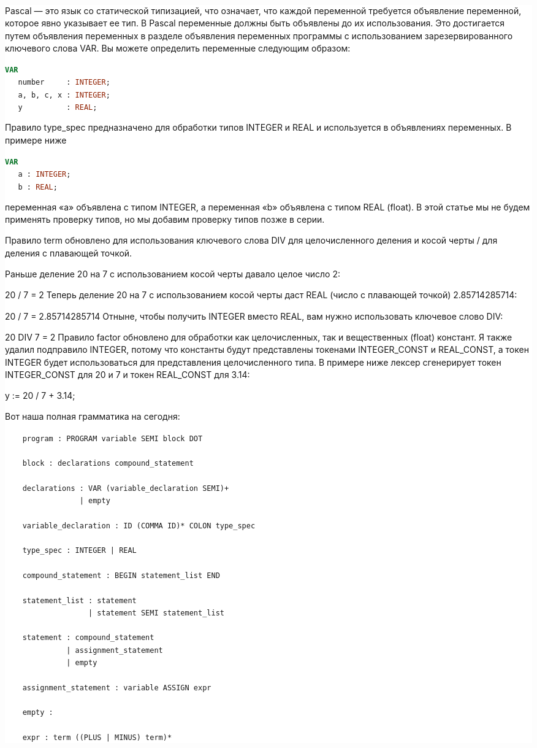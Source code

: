 Pascal — это язык со статической типизацией, что означает, что каждой переменной требуется объявление переменной, которое явно указывает ее тип. В Pascal переменные должны быть объявлены до их использования. Это достигается путем объявления переменных в разделе объявления переменных программы с использованием зарезервированного ключевого слова VAR. Вы можете определить переменные следующим образом:
```pas
VAR
   number     : INTEGER;
   a, b, c, x : INTEGER;
   y          : REAL;
```
Правило type_spec предназначено для обработки типов INTEGER и REAL и используется в объявлениях переменных. В примере ниже
```pas
VAR
   a : INTEGER;
   b : REAL;
```
переменная «a» объявлена с типом INTEGER, а переменная «b» объявлена с типом REAL (float). В этой статье мы не будем применять проверку типов, но мы добавим проверку типов позже в серии.

Правило term обновлено для использования ключевого слова DIV для целочисленного деления и косой черты / для деления с плавающей точкой.

Раньше деление 20 на 7 с использованием косой черты давало целое число 2:

20 / 7 = 2
Теперь деление 20 на 7 с использованием косой черты даст REAL (число с плавающей точкой) 2.85714285714:

20 / 7 = 2.85714285714
Отныне, чтобы получить INTEGER вместо REAL, вам нужно использовать ключевое слово DIV:

20 DIV 7 = 2
Правило factor обновлено для обработки как целочисленных, так и вещественных (float) констант. Я также удалил подправило INTEGER, потому что константы будут представлены токенами INTEGER_CONST и REAL_CONST, а токен INTEGER будет использоваться для представления целочисленного типа. В примере ниже лексер сгенерирует токен INTEGER_CONST для 20 и 7 и токен REAL_CONST для 3.14:

y := 20 / 7 + 3.14;

Вот наша полная грамматика на сегодня:
```plaintext
    program : PROGRAM variable SEMI block DOT

    block : declarations compound_statement

    declarations : VAR (variable_declaration SEMI)+
                 | empty

    variable_declaration : ID (COMMA ID)* COLON type_spec

    type_spec : INTEGER | REAL

    compound_statement : BEGIN statement_list END

    statement_list : statement
                   | statement SEMI statement_list

    statement : compound_statement
              | assignment_statement
              | empty

    assignment_statement : variable ASSIGN expr

    empty :

    expr : term ((PLUS | MINUS) term)*
```